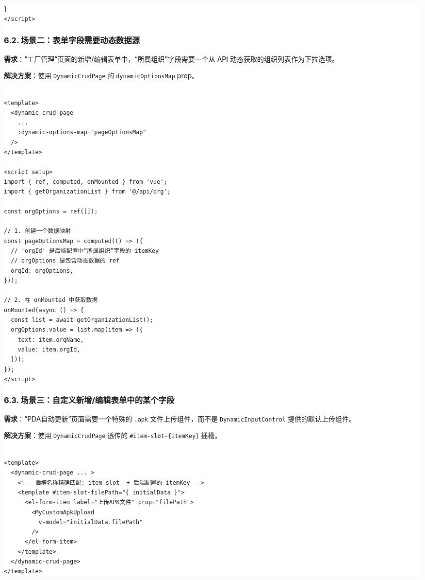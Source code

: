 ```vue
}
</script>
```

### 6.2. 场景二：表单字段需要动态数据源

**需求**：“工厂管理”页面的新增/编辑表单中，“所属组织”字段需要一个从 API 动态获取的组织列表作为下拉选项。

**解决方案**：使用 `DynamicCrudPage` 的 `dynamicOptionsMap` prop。

```vue

<template>
  <dynamic-crud-page
    ...
    :dynamic-options-map="pageOptionsMap"
  />
</template>

<script setup>
import { ref, computed, onMounted } from 'vue';
import { getOrganizationList } from '@/api/org';

const orgOptions = ref([]);

// 1. 创建一个数据映射
const pageOptionsMap = computed(() => ({
  // 'orgId' 是后端配置中“所属组织”字段的 itemKey
  // orgOptions 是包含动态数据的 ref
  orgId: orgOptions,
}));

// 2. 在 onMounted 中获取数据
onMounted(async () => {
  const list = await getOrganizationList();
  orgOptions.value = list.map(item => ({
    text: item.orgName,
    value: item.orgId,
  }));
});
</script>
```

### 6.3. 场景三：自定义新增/编辑表单中的某个字段

**需求**：“PDA自动更新”页面需要一个特殊的 `.apk` 文件上传组件，而不是 `DynamicInputControl` 提供的默认上传组件。

**解决方案**：使用 `DynamicCrudPage` 透传的 `#item-slot-{itemKey}` 插槽。

```vue

<template>
  <dynamic-crud-page ... >
    <!-- 插槽名称精确匹配: item-slot- + 后端配置的 itemKey -->
    <template #item-slot-filePath="{ initialData }">
      <el-form-item label="上传APK文件" prop="filePath">
        <MyCustomApkUpload 
          v-model="initialData.filePath"
        />
      </el-form-item>
    </template>
  </dynamic-crud-page>
</template>
```
